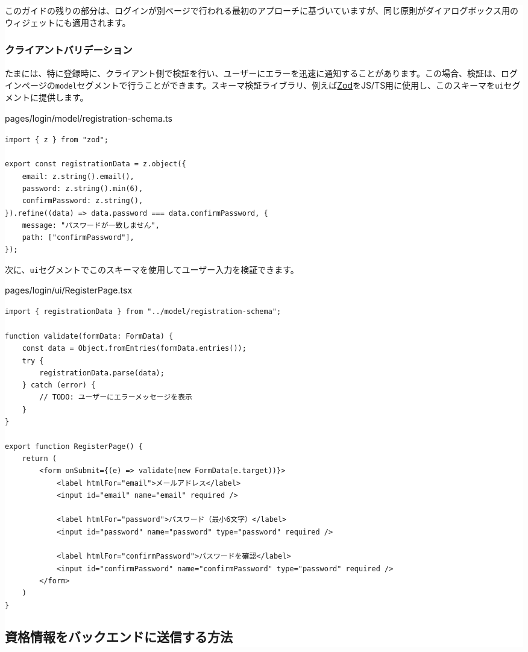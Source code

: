このガイドの残りの部分は、ログインが別ページで行われる最初のアプローチに基づいていますが、同じ原則がダイアログボックス用のウィジェットにも適用されます。

### クライアントバリデーション[​](#クライアントバリデーション "この見出しへの直接リンク")

たまには、特に登録時に、クライアント側で検証を行い、ユーザーにエラーを迅速に通知することがあります。この場合、検証は、ログインページの`model`セグメントで行うことができます。スキーマ検証ライブラリ、例えば[Zod](https://zod.dev)をJS/TS用に使用し、このスキーマを`ui`セグメントに提供します。

pages/login/model/registration-schema.ts

```
import { z } from "zod";

export const registrationData = z.object({
    email: z.string().email(),
    password: z.string().min(6),
    confirmPassword: z.string(),
}).refine((data) => data.password === data.confirmPassword, {
    message: "パスワードが一致しません",
    path: ["confirmPassword"],
});
```

次に、`ui`セグメントでこのスキーマを使用してユーザー入力を検証できます。

pages/login/ui/RegisterPage.tsx

```
import { registrationData } from "../model/registration-schema";

function validate(formData: FormData) {
    const data = Object.fromEntries(formData.entries());
    try {
        registrationData.parse(data);
    } catch (error) {
        // TODO: ユーザーにエラーメッセージを表示
    }
}

export function RegisterPage() {
    return (
        <form onSubmit={(e) => validate(new FormData(e.target))}>
            <label htmlFor="email">メールアドレス</label>
            <input id="email" name="email" required />

            <label htmlFor="password">パスワード（最小6文字）</label>
            <input id="password" name="password" type="password" required />

            <label htmlFor="confirmPassword">パスワードを確認</label>
            <input id="confirmPassword" name="confirmPassword" type="password" required />
        </form>
    )
}
```

## 資格情報をバックエンドに送信する方法[​](#資格情報をバックエンドに送信する方法 "この見出しへの直接リンク")
